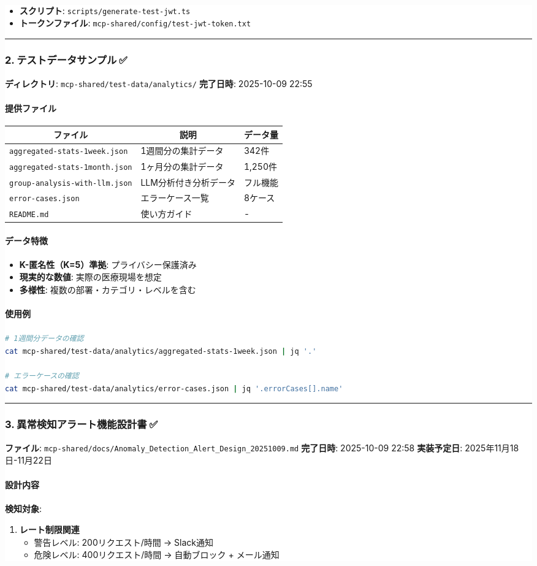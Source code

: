 - **スクリプト**: `scripts/generate-test-jwt.ts`
- **トークンファイル**: `mcp-shared/config/test-jwt-token.txt`

---

### 2. テストデータサンプル ✅

**ディレクトリ**: `mcp-shared/test-data/analytics/`
**完了日時**: 2025-10-09 22:55

#### 提供ファイル

| ファイル | 説明 | データ量 |
|---------|------|---------|
| `aggregated-stats-1week.json` | 1週間分の集計データ | 342件 |
| `aggregated-stats-1month.json` | 1ヶ月分の集計データ | 1,250件 |
| `group-analysis-with-llm.json` | LLM分析付き分析データ | フル機能 |
| `error-cases.json` | エラーケース一覧 | 8ケース |
| `README.md` | 使い方ガイド | - |

#### データ特徴

- **K-匿名性（K=5）準拠**: プライバシー保護済み
- **現実的な数値**: 実際の医療現場を想定
- **多様性**: 複数の部署・カテゴリ・レベルを含む

#### 使用例

```bash
# 1週間分データの確認
cat mcp-shared/test-data/analytics/aggregated-stats-1week.json | jq '.'

# エラーケースの確認
cat mcp-shared/test-data/analytics/error-cases.json | jq '.errorCases[].name'
```

---

### 3. 異常検知アラート機能設計書 ✅

**ファイル**: `mcp-shared/docs/Anomaly_Detection_Alert_Design_20251009.md`
**完了日時**: 2025-10-09 22:58
**実装予定日**: 2025年11月18日-11月22日

#### 設計内容

**検知対象**:
1. **レート制限関連**
   - 警告レベル: 200リクエスト/時間 → Slack通知
   - 危険レベル: 400リクエスト/時間 → 自動ブロック + メール通知

